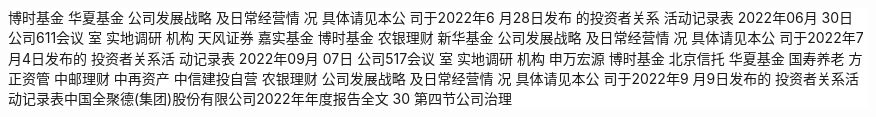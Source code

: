 博时基金
华夏基金
公司发展战略
及日常经营情
况
具体请见本公
司于2022年6
月28日发布
的投资者关系
活动记录表
2022年06月
30日
公司611会议
室
实地调研
机构
天风证券
嘉实基金
博时基金
农银理财
新华基金
公司发展战略
及日常经营情
况
具体请见本公
司于2022年7
月4日发布的
投资者关系活
动记录表
2022年09月
07日
公司517会议
室
实地调研
机构
申万宏源
博时基金
北京信托
华夏基金
国寿养老
方正资管
中邮理财
中再资产
中信建投自营
农银理财
公司发展战略
及日常经营情
况
具体请见本公
司于2022年9
月9日发布的
投资者关系活
动记录表中国全聚德(集团)股份有限公司2022年年度报告全文
30
第四节公司治理